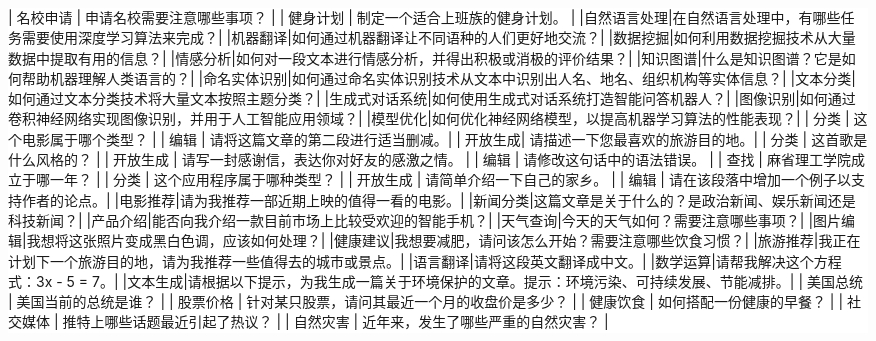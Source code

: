 | 名校申请 | 申请名校需要注意哪些事项？ |
| 健身计划 | 制定一个适合上班族的健身计划。 |
|自然语言处理|在自然语言处理中，有哪些任务需要使用深度学习算法来完成？|
|机器翻译|如何通过机器翻译让不同语种的人们更好地交流？|
|数据挖掘|如何利用数据挖掘技术从大量数据中提取有用的信息？|
|情感分析|如何对一段文本进行情感分析，并得出积极或消极的评价结果？|
|知识图谱|什么是知识图谱？它是如何帮助机器理解人类语言的？|
|命名实体识别|如何通过命名实体识别技术从文本中识别出人名、地名、组织机构等实体信息？|
|文本分类|如何通过文本分类技术将大量文本按照主题分类？|
|生成式对话系统|如何使用生成式对话系统打造智能问答机器人？|
|图像识别|如何通过卷积神经网络实现图像识别，并用于人工智能应用领域？|
|模型优化|如何优化神经网络模型，以提高机器学习算法的性能表现？|
| 分类 | 这个电影属于哪个类型？ |
| 编辑 | 请将这篇文章的第二段进行适当删减。|
| 开放生成| 请描述一下您最喜欢的旅游目的地。|
| 分类 | 这首歌是什么风格的？ |
| 开放生成 | 请写一封感谢信，表达你对好友的感激之情。 |
| 编辑 | 请修改这句话中的语法错误。 |
| 查找 | 麻省理工学院成立于哪一年？ |
| 分类 | 这个应用程序属于哪种类型？ |
| 开放生成 | 请简单介绍一下自己的家乡。 |
| 编辑 | 请在该段落中增加一个例子以支持作者的论点。|
|电影推荐|请为我推荐一部近期上映的值得一看的电影。|
|新闻分类|这篇文章是关于什么的？是政治新闻、娱乐新闻还是科技新闻？|
|产品介绍|能否向我介绍一款目前市场上比较受欢迎的智能手机？|
|天气查询|今天的天气如何？需要注意哪些事项？|
|图片编辑|我想将这张照片变成黑白色调，应该如何处理？|
|健康建议|我想要减肥，请问该怎么开始？需要注意哪些饮食习惯？|
|旅游推荐|我正在计划下一个旅游目的地，请为我推荐一些值得去的城市或景点。|
|语言翻译|请将这段英文翻译成中文。|
|数学运算|请帮我解决这个方程式：3x - 5 = 7。|
|文本生成|请根据以下提示，为我生成一篇关于环境保护的文章。提示：环境污染、可持续发展、节能减排。|
| 美国总统 | 美国当前的总统是谁？ |
| 股票价格 | 针对某只股票，请问其最近一个月的收盘价是多少？ |
| 健康饮食 | 如何搭配一份健康的早餐？ |
| 社交媒体 | 推特上哪些话题最近引起了热议？ |
| 自然灾害 | 近年来，发生了哪些严重的自然灾害？ |